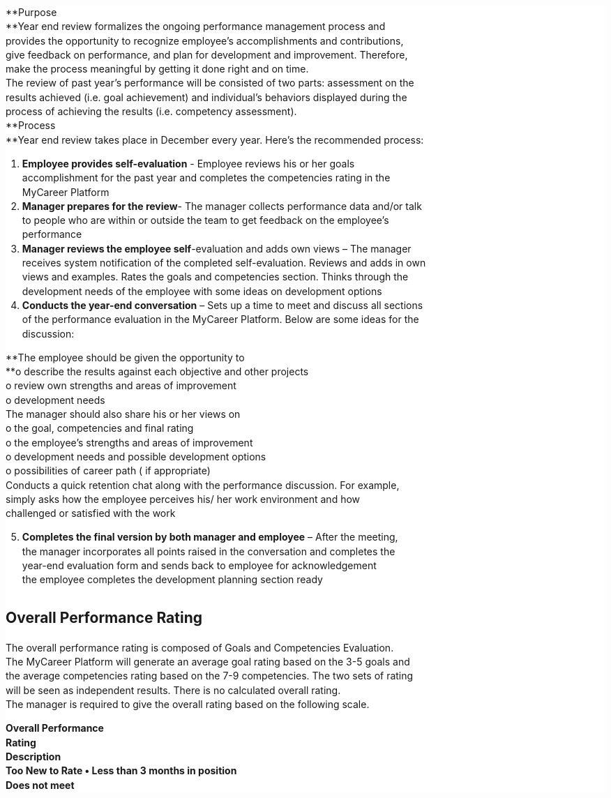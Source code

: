 **Purpose  
**Year end review formalizes the ongoing performance management process and  
provides the opportunity to recognize employee’s accomplishments and contributions,  
give feedback on performance, and plan for development and improvement. Therefore,  
make the process meaningful by getting it done right and on time.  
The review of past year’s performance will be consisted of two parts: assessment on the  
results achieved (i.e. goal achievement) and individual’s behaviors displayed during the  
process of achieving the results (i.e. competency assessment).  
**Process  
**Year end review takes place in December every year. Here’s the recommended process:  
1) **Employee provides self-evaluation** \- Employee reviews his or her goals  
accomplishment for the past year and completes the competencies rating in the  
MyCareer Platform  
2) **Manager prepares for the review**\- The manager collects performance data and/or talk  
to people who are within or outside the team to get feedback on the employee’s  
performance  
3) **Manager reviews the employee self**\-evaluation and adds own views – The manager  
receives system notification of the completed self-evaluation. Reviews and adds in own  
views and examples. Rates the goals and competencies section. Thinks through the  
development needs of the employee with some ideas on development options  
4) **Conducts the year-end conversation** – Sets up a time to meet and discuss all sections  
of the performance evaluation in the MyCareer Platform. Below are some ideas for the  
discussion:  

**The employee should be given the opportunity to  
**o describe the results against each objective and other projects  
o review own strengths and areas of improvement  
o development needs  
The manager should also share his or her views on  
o the goal, competencies and final rating  
o the employee’s strengths and areas of improvement  
o development needs and possible development options  
o possibilities of career path ( if appropriate)  
Conducts a quick retention chat along with the performance discussion. For example,  
simply asks how the employee perceives his/ her work environment and how  
challenged or satisfied with the work  
  
5) **Completes the final version by both manager and employee** – After the meeting,  
the manager incorporates all points raised in the conversation and completes the  
year-end evaluation form and sends back to employee for acknowledgement  
the employee completes the development planning section ready

## Overall Performance Rating

The overall performance rating is composed of Goals and Competencies Evaluation.  
The MyCareer Platform will generate an average goal rating based on the 3-5 goals and  
the average competencies rating based on the 7-9 competencies. The two sets of rating  
will be seen as independent results. There is no calculated overall rating.  
The manager is required to give the overall rating based on the following scale.  

**Overall Performance  
Rating  
Description  
Too New to Rate • Less than 3 months in position  
Does not meet**

